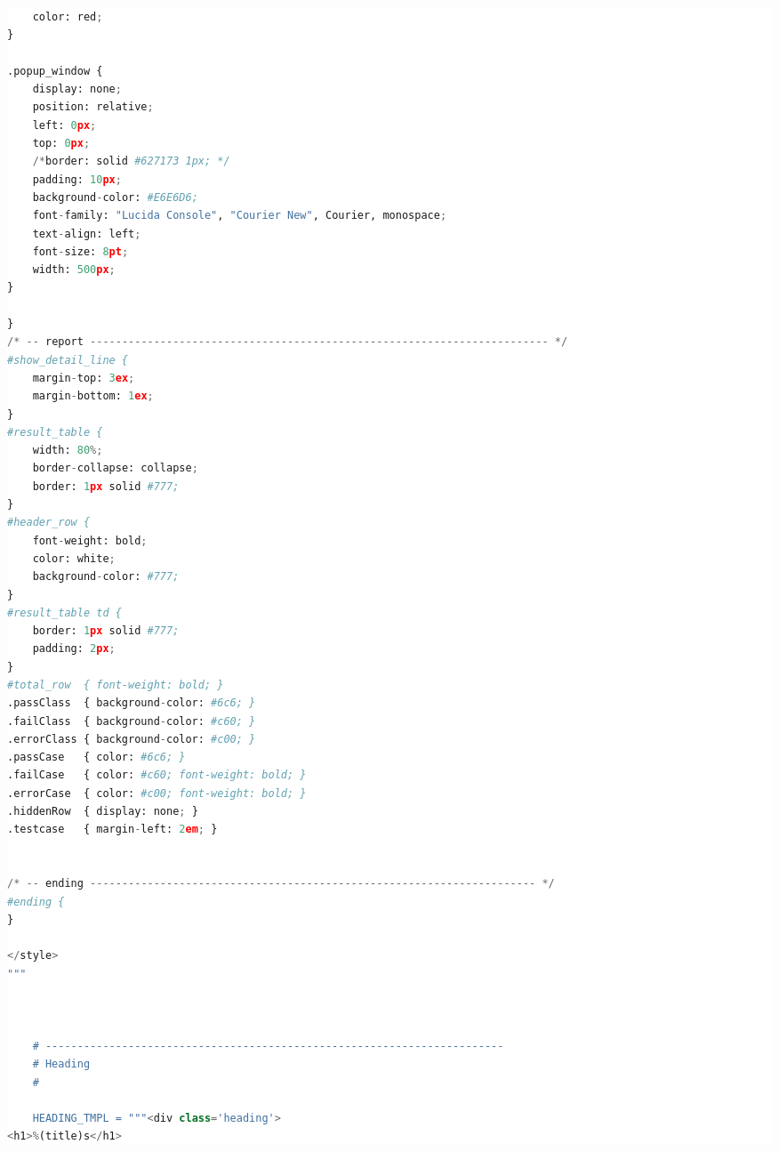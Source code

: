```python
    color: red;
}

.popup_window {
    display: none;
    position: relative;
    left: 0px;
    top: 0px;
    /*border: solid #627173 1px; */
    padding: 10px;
    background-color: #E6E6D6;
    font-family: "Lucida Console", "Courier New", Courier, monospace;
    text-align: left;
    font-size: 8pt;
    width: 500px;
}

}
/* -- report ------------------------------------------------------------------------ */
#show_detail_line {
    margin-top: 3ex;
    margin-bottom: 1ex;
}
#result_table {
    width: 80%;
    border-collapse: collapse;
    border: 1px solid #777;
}
#header_row {
    font-weight: bold;
    color: white;
    background-color: #777;
}
#result_table td {
    border: 1px solid #777;
    padding: 2px;
}
#total_row  { font-weight: bold; }
.passClass  { background-color: #6c6; }
.failClass  { background-color: #c60; }
.errorClass { background-color: #c00; }
.passCase   { color: #6c6; }
.failCase   { color: #c60; font-weight: bold; }
.errorCase  { color: #c00; font-weight: bold; }
.hiddenRow  { display: none; }
.testcase   { margin-left: 2em; }


/* -- ending ---------------------------------------------------------------------- */
#ending {
}

</style>
"""



    # ------------------------------------------------------------------------
    # Heading
    #

    HEADING_TMPL = """<div class='heading'>
<h1>%(title)s</h1>
```